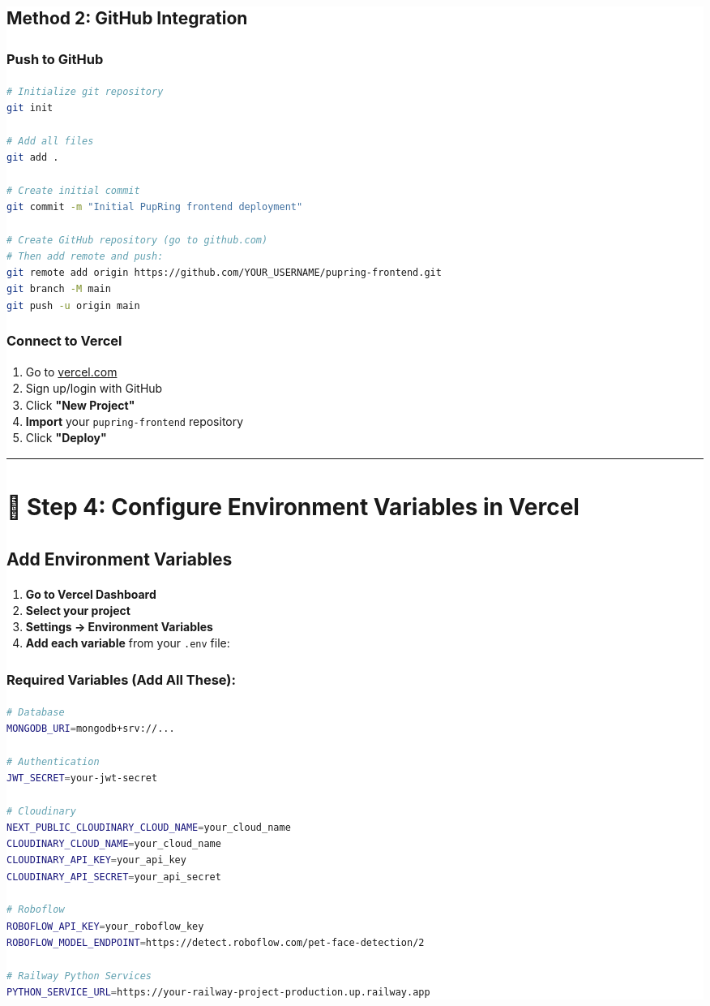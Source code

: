 ```bash
```

## Method 2: GitHub Integration

### Push to GitHub
```bash
# Initialize git repository
git init

# Add all files
git add .

# Create initial commit
git commit -m "Initial PupRing frontend deployment"

# Create GitHub repository (go to github.com)
# Then add remote and push:
git remote add origin https://github.com/YOUR_USERNAME/pupring-frontend.git
git branch -M main
git push -u origin main
```

### Connect to Vercel
1. Go to [vercel.com](https://vercel.com)
2. Sign up/login with GitHub
3. Click **"New Project"**
4. **Import** your `pupring-frontend` repository
5. Click **"Deploy"**

---

# 🎯 Step 4: Configure Environment Variables in Vercel

## Add Environment Variables

1. **Go to Vercel Dashboard**
2. **Select your project**
3. **Settings → Environment Variables**
4. **Add each variable** from your `.env` file:

### Required Variables (Add All These):

```bash
# Database
MONGODB_URI=mongodb+srv://...

# Authentication
JWT_SECRET=your-jwt-secret

# Cloudinary
NEXT_PUBLIC_CLOUDINARY_CLOUD_NAME=your_cloud_name
CLOUDINARY_CLOUD_NAME=your_cloud_name
CLOUDINARY_API_KEY=your_api_key
CLOUDINARY_API_SECRET=your_api_secret

# Roboflow
ROBOFLOW_API_KEY=your_roboflow_key
ROBOFLOW_MODEL_ENDPOINT=https://detect.roboflow.com/pet-face-detection/2

# Railway Python Services
PYTHON_SERVICE_URL=https://your-railway-project-production.up.railway.app
```